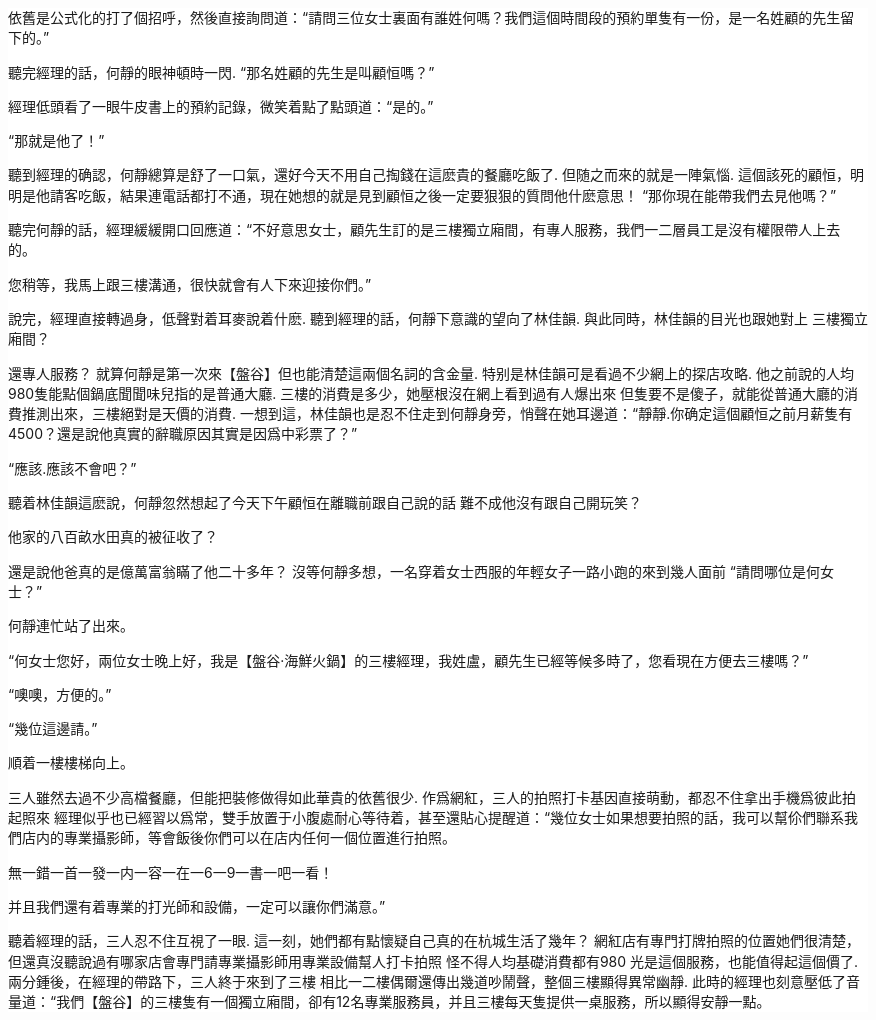 依舊是公式化的打了個招呼，然後直接詢問道：“請問三位女士裏面有誰姓何嗎？我們這個時間段的預約單隻有一份，是一名姓顧的先生留下的。”

聽完經理的話，何靜的眼神頓時一閃.
“那名姓顧的先生是叫顧恒嗎？”

經理低頭看了一眼牛皮書上的預約記錄，微笑着點了點頭道：“是的。”

“那就是他了！”

聽到經理的确認，何靜總算是舒了一口氣，還好今天不用自己掏錢在這麽貴的餐廳吃飯了.
但随之而來的就是一陣氣惱.
這個該死的顧恒，明明是他請客吃飯，結果連電話都打不通，現在她想的就是見到顧恒之後一定要狠狠的質問他什麽意思！
“那你現在能帶我們去見他嗎？”

聽完何靜的話，經理緩緩開口回應道：“不好意思女士，顧先生訂的是三樓獨立廂間，有專人服務，我們一二層員工是沒有權限帶人上去的。

您稍等，我馬上跟三樓溝通，很快就會有人下來迎接你們。”

說完，經理直接轉過身，低聲對着耳麥說着什麽.
聽到經理的話，何靜下意識的望向了林佳韻.
與此同時，林佳韻的目光也跟她對上
三樓獨立廂間？

還專人服務？
就算何靜是第一次來【盤谷】但也能清楚這兩個名詞的含金量.
特别是林佳韻可是看過不少網上的探店攻略.
他之前說的人均980隻能點個鍋底聞聞味兒指的是普通大廳.
三樓的消費是多少，她壓根沒在網上看到過有人爆出來
但隻要不是傻子，就能從普通大廳的消費推測出來，三樓絕對是天價的消費.
一想到這，林佳韻也是忍不住走到何靜身旁，悄聲在她耳邊道：“靜靜.你确定這個顧恒之前月薪隻有4500？還是說他真實的辭職原因其實是因爲中彩票了？”

“應該.應該不會吧？”

聽着林佳韻這麽說，何靜忽然想起了今天下午顧恒在離職前跟自己說的話
難不成他沒有跟自己開玩笑？

他家的八百畝水田真的被征收了？

還是說他爸真的是億萬富翁瞞了他二十多年？
沒等何靜多想，一名穿着女士西服的年輕女子一路小跑的來到幾人面前
“請問哪位是何女士？”

何靜連忙站了出來。

“何女士您好，兩位女士晚上好，我是【盤谷·海鮮火鍋】的三樓經理，我姓盧，顧先生已經等候多時了，您看現在方便去三樓嗎？”

“噢噢，方便的。”

“幾位這邊請。”

順着一樓樓梯向上。

三人雖然去過不少高檔餐廳，但能把裝修做得如此華貴的依舊很少.
作爲網紅，三人的拍照打卡基因直接萌動，都忍不住拿出手機爲彼此拍起照來
經理似乎也已經習以爲常，雙手放置于小腹處耐心等待着，甚至還貼心提醒道：“幾位女士如果想要拍照的話，我可以幫伱們聯系我們店内的專業攝影師，等會飯後你們可以在店内任何一個位置進行拍照。

無一錯一首一發一内一容一在一6一9一書一吧一看！

并且我們還有着專業的打光師和設備，一定可以讓你們滿意。”

聽着經理的話，三人忍不住互視了一眼.
這一刻，她們都有點懷疑自己真的在杭城生活了幾年？
網紅店有專門打牌拍照的位置她們很清楚，但還真沒聽說過有哪家店會專門請專業攝影師用專業設備幫人打卡拍照
怪不得人均基礎消費都有980
光是這個服務，也能值得起這個價了.
兩分鍾後，在經理的帶路下，三人終于來到了三樓
相比一二樓偶爾還傳出幾道吵鬧聲，整個三樓顯得異常幽靜.
此時的經理也刻意壓低了音量道：“我們【盤谷】的三樓隻有一個獨立廂間，卻有12名專業服務員，并且三樓每天隻提供一桌服務，所以顯得安靜一點。
